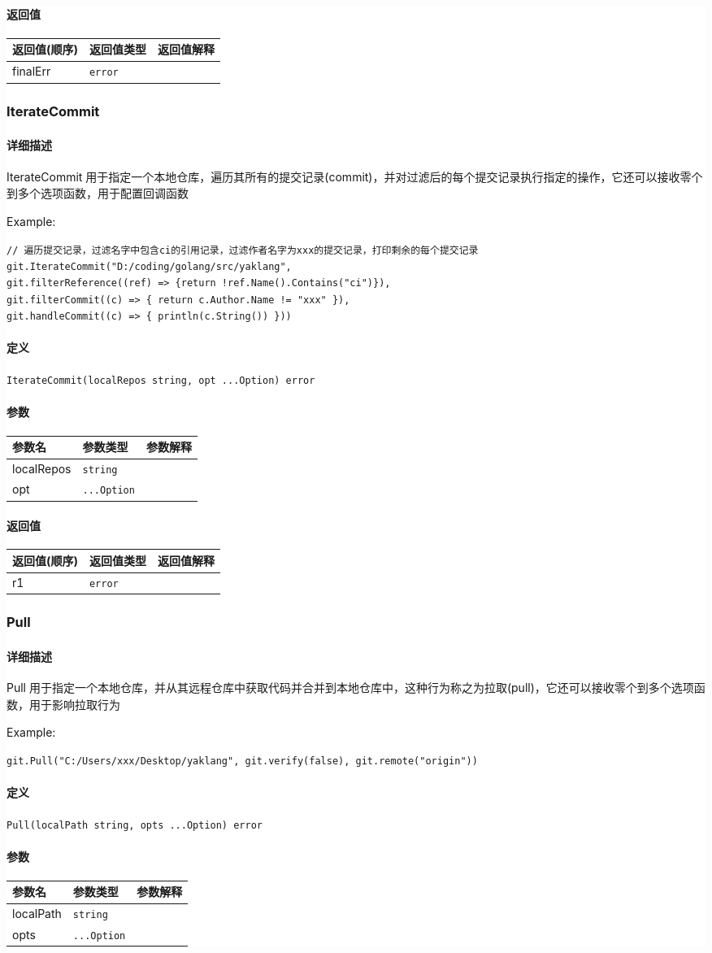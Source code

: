 #### 返回值
|返回值(顺序)|返回值类型|返回值解释|
|:-----------|:---------- |:-----------|
| finalErr | `error` |   |


### IterateCommit

#### 详细描述
IterateCommit 用于指定一个本地仓库，遍历其所有的提交记录(commit)，并对过滤后的每个提交记录执行指定的操作，它还可以接收零个到多个选项函数，用于配置回调函数

Example:
```
// 遍历提交记录，过滤名字中包含ci的引用记录，过滤作者名字为xxx的提交记录，打印剩余的每个提交记录
git.IterateCommit("D:/coding/golang/src/yaklang",
git.filterReference((ref) => {return !ref.Name().Contains("ci")}),
git.filterCommit((c) => { return c.Author.Name != "xxx" }),
git.handleCommit((c) => { println(c.String()) }))
```


#### 定义

`IterateCommit(localRepos string, opt ...Option) error`

#### 参数
|参数名|参数类型|参数解释|
|:-----------|:---------- |:-----------|
| localRepos | `string` |   |
| opt | `...Option` |   |

#### 返回值
|返回值(顺序)|返回值类型|返回值解释|
|:-----------|:---------- |:-----------|
| r1 | `error` |   |


### Pull

#### 详细描述
Pull 用于指定一个本地仓库，并从其远程仓库中获取代码并合并到本地仓库中，这种行为称之为拉取(pull)，它还可以接收零个到多个选项函数，用于影响拉取行为

Example:
```
git.Pull("C:/Users/xxx/Desktop/yaklang", git.verify(false), git.remote("origin"))
```


#### 定义

`Pull(localPath string, opts ...Option) error`

#### 参数
|参数名|参数类型|参数解释|
|:-----------|:---------- |:-----------|
| localPath | `string` |   |
| opts | `...Option` |   |

